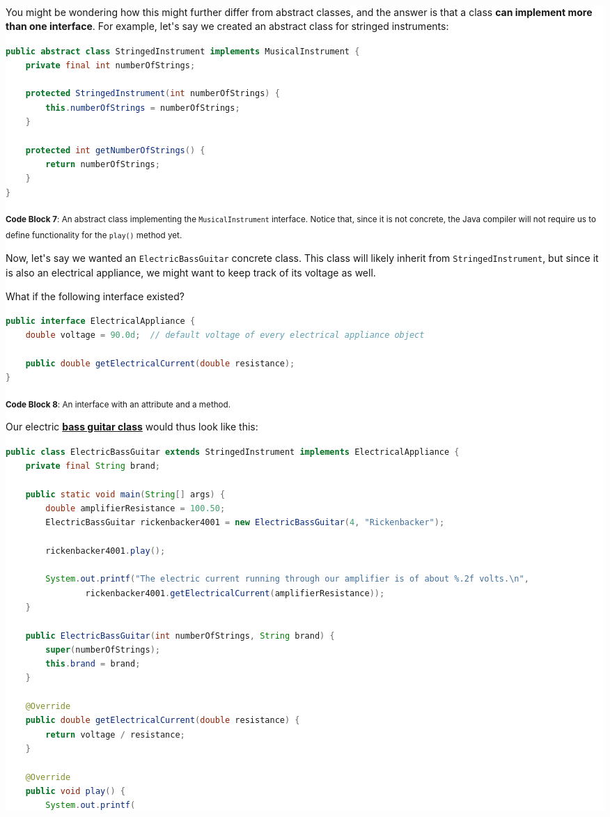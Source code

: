 You might be wondering how this might further differ from abstract classes, and the answer is that a class **can implement more than one interface**. For example, let's say we created an abstract class for stringed instruments:

```java
public abstract class StringedInstrument implements MusicalInstrument {
    private final int numberOfStrings;

    protected StringedInstrument(int numberOfStrings) {
        this.numberOfStrings = numberOfStrings;
    }

    protected int getNumberOfStrings() {
        return numberOfStrings;
    }
}
```

<sub>**Code Block 7**: An abstract class implementing the `MusicalInstrument` interface. Notice that, since it is not concrete, the Java compiler will not require us to define functionality for the `play()` method yet.</sub>

Now, let's say we wanted an `ElectricBassGuitar` concrete class. This class will likely inherit from `StringedInstrument`, but since it is also an electrical appliance, we might want to keep track of its voltage as well.

What if the following interface existed?

```java
public interface ElectricalAppliance {
    double voltage = 90.0d;  // default voltage of every electrical appliance object

    public double getElectricalCurrent(double resistance);
}
```

<sub>**Code Block 8**: An interface with an attribute and a method.</sub>

Our electric [**bass guitar class**](code/ElectricBassGuitar.java) would thus look like this:

```java
public class ElectricBassGuitar extends StringedInstrument implements ElectricalAppliance {
    private final String brand;

    public static void main(String[] args) {
        double amplifierResistance = 100.50;
        ElectricBassGuitar rickenbacker4001 = new ElectricBassGuitar(4, "Rickenbacker");

        rickenbacker4001.play();

        System.out.printf("The electric current running through our amplifier is of about %.2f volts.\n",
                rickenbacker4001.getElectricalCurrent(amplifierResistance));
    }

    public ElectricBassGuitar(int numberOfStrings, String brand) {
        super(numberOfStrings);
        this.brand = brand;
    }

    @Override
    public double getElectricalCurrent(double resistance) {
        return voltage / resistance;
    }

    @Override
    public void play() {
        System.out.printf(
```